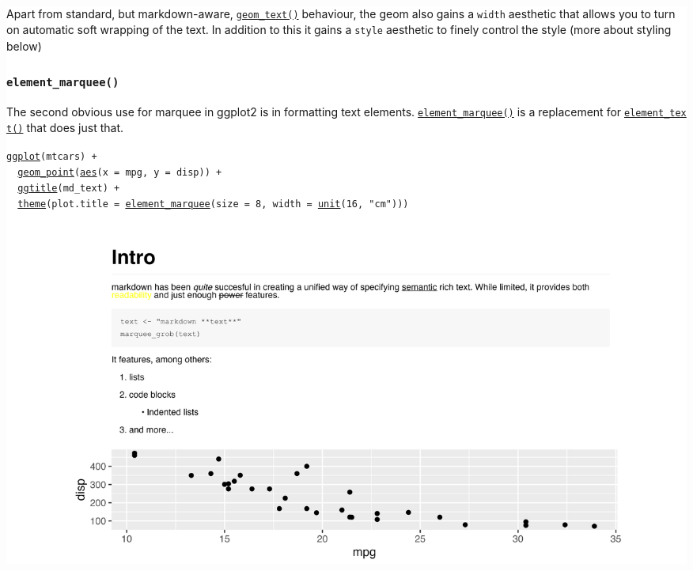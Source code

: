 Apart from standard, but markdown-aware, [`geom_text()`](https://ggplot2.tidyverse.org/reference/geom_text.html) behaviour, the geom also gains a `width` aesthetic that allows you to turn on automatic soft wrapping of the text. In addition to this it gains a `style` aesthetic to finely control the style (more about styling below)

### `element_marquee()`

The second obvious use for marquee in ggplot2 is in formatting text elements. [`element_marquee()`](https://marquee.r-lib.org/reference/element_marquee.html) is a replacement for [`element_text()`](https://ggplot2.tidyverse.org/reference/element.html) that does just that.

<div class="highlight">

<pre class='chroma'><code class='language-r' data-lang='r'><span><span class='nf'><a href='https://ggplot2.tidyverse.org/reference/ggplot.html'>ggplot</a></span><span class='o'>(</span><span class='nv'>mtcars</span><span class='o'>)</span> <span class='o'>+</span> </span>
<span>  <span class='nf'><a href='https://ggplot2.tidyverse.org/reference/geom_point.html'>geom_point</a></span><span class='o'>(</span><span class='nf'><a href='https://ggplot2.tidyverse.org/reference/aes.html'>aes</a></span><span class='o'>(</span>x <span class='o'>=</span> <span class='nv'>mpg</span>, y <span class='o'>=</span> <span class='nv'>disp</span><span class='o'>)</span><span class='o'>)</span> <span class='o'>+</span> </span>
<span>  <span class='nf'><a href='https://ggplot2.tidyverse.org/reference/labs.html'>ggtitle</a></span><span class='o'>(</span><span class='nv'>md_text</span><span class='o'>)</span> <span class='o'>+</span> </span>
<span>  <span class='nf'><a href='https://ggplot2.tidyverse.org/reference/theme.html'>theme</a></span><span class='o'>(</span>plot.title <span class='o'>=</span> <span class='nf'><a href='https://marquee.r-lib.org/reference/element_marquee.html'>element_marquee</a></span><span class='o'>(</span>size <span class='o'>=</span> <span class='m'>8</span>, width <span class='o'>=</span> <span class='nf'><a href='https://rdrr.io/r/grid/unit.html'>unit</a></span><span class='o'>(</span><span class='m'>16</span>, <span class='s'>"cm"</span><span class='o'>)</span><span class='o'>)</span><span class='o'>)</span></span>
</code></pre>
<img src="figs/unnamed-chunk-5-1.png" width="700px" style="display: block; margin: auto;" />
